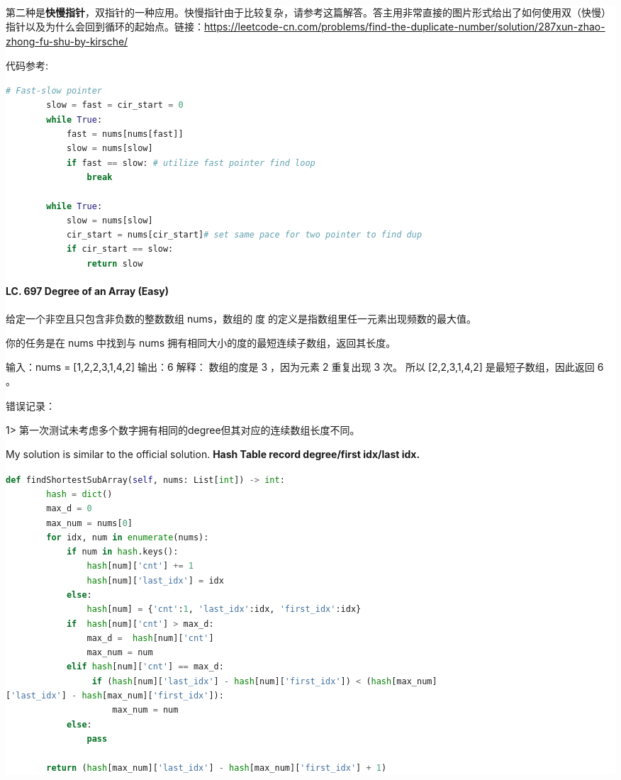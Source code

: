 
第二种是**快慢指针**，双指针的一种应用。快慢指针由于比较复杂，请参考这篇解答。答主用非常直接的图片形式给出了如何使用双（快慢）指针以及为什么会回到循环的起始点。链接：https://leetcode-cn.com/problems/find-the-duplicate-number/solution/287xun-zhao-zhong-fu-shu-by-kirsche/

代码参考:

```python
# Fast-slow pointer
        slow = fast = cir_start = 0
        while True:
            fast = nums[nums[fast]]
            slow = nums[slow]
            if fast == slow: # utilize fast pointer find loop
                break

        while True: 
            slow = nums[slow]
            cir_start = nums[cir_start]# set same pace for two pointer to find dup
            if cir_start == slow:
                return slow        
```



#### LC. 697 Degree of an Array (Easy)

给定一个非空且只包含非负数的整数数组 nums，数组的 度 的定义是指数组里任一元素出现频数的最大值。

你的任务是在 nums 中找到与 nums 拥有相同大小的度的最短连续子数组，返回其长度。

输入：nums = [1,2,2,3,1,4,2]
输出：6
解释：
数组的度是 3 ，因为元素 2 重复出现 3 次。
所以 [2,2,3,1,4,2] 是最短子数组，因此返回 6 。

错误记录：

1> 第一次测试未考虑多个数字拥有相同的degree但其对应的连续数组长度不同。

My solution is similar to the official solution. **Hash Table record degree/first idx/last idx.**

```python
def findShortestSubArray(self, nums: List[int]) -> int:
        hash = dict()
        max_d = 0
        max_num = nums[0]
        for idx, num in enumerate(nums):
            if num in hash.keys():
                hash[num]['cnt'] += 1
                hash[num]['last_idx'] = idx
            else:
                hash[num] = {'cnt':1, 'last_idx':idx, 'first_idx':idx}
            if  hash[num]['cnt'] > max_d:
                max_d =  hash[num]['cnt']
                max_num = num
            elif hash[num]['cnt'] == max_d:
                 if (hash[num]['last_idx'] - hash[num]['first_idx']) < (hash[max_num]												['last_idx'] - hash[max_num]['first_idx']):
                     max_num = num
            else:
                pass
        
        return (hash[max_num]['last_idx'] - hash[max_num]['first_idx'] + 1)
```
